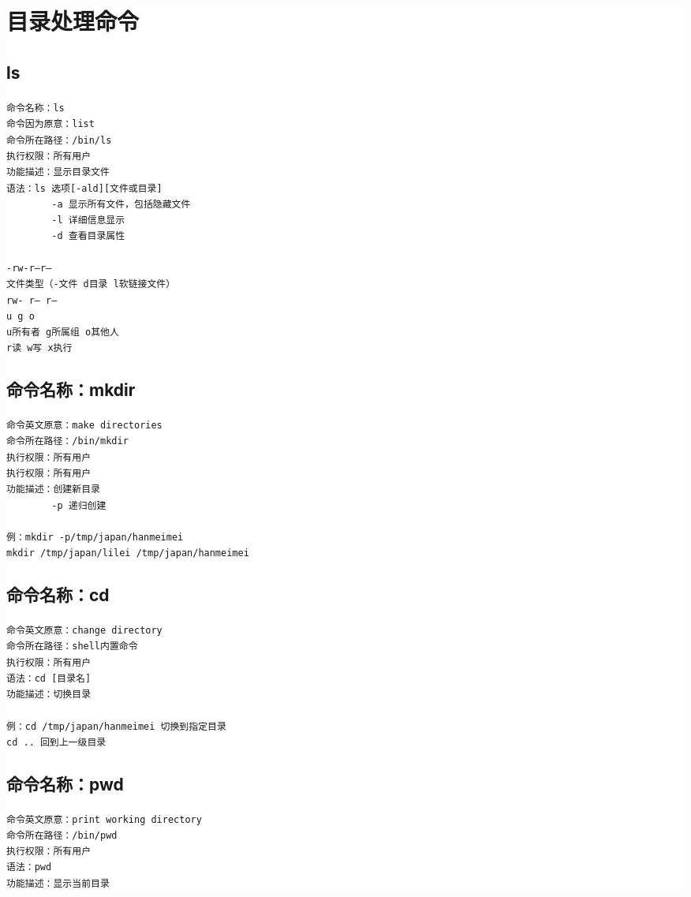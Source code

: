 # 目录处理命令
## ls

    命令名称：ls
    命令因为原意：list
    命令所在路径：/bin/ls
    执行权限：所有用户
    功能描述：显示目录文件
    语法：ls 选项[-ald][文件或目录]
            -a 显示所有文件，包括隐藏文件
            -l 详细信息显示
            -d 查看目录属性

    -rw-r–r–
    文件类型（-文件 d目录 l软链接文件）
    rw- r– r–
    u g o
    u所有者 g所属组 o其他人
    r读 w写 x执行

## 命令名称：mkdir

    命令英文原意：make directories
    命令所在路径：/bin/mkdir
    执行权限：所有用户
    执行权限：所有用户
    功能描述：创建新目录
            -p 递归创建

    例：mkdir -p/tmp/japan/hanmeimei
    mkdir /tmp/japan/lilei /tmp/japan/hanmeimei

## 命令名称：cd

    命令英文原意：change directory
    命令所在路径：shell内置命令
    执行权限：所有用户
    语法：cd [目录名]
    功能描述：切换目录

    例：cd /tmp/japan/hanmeimei 切换到指定目录
    cd .. 回到上一级目录

## 命令名称：pwd

    命令英文原意：print working directory
    命令所在路径：/bin/pwd
    执行权限：所有用户
    语法：pwd
    功能描述：显示当前目录
